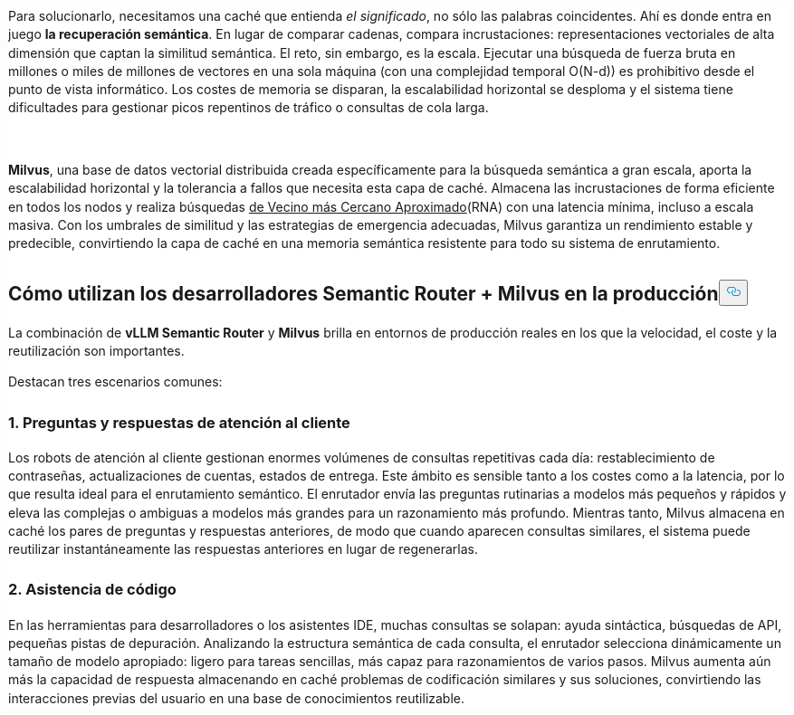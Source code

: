<p>Para solucionarlo, necesitamos una caché que entienda <em>el significado</em>, no sólo las palabras coincidentes. Ahí es donde entra en juego <strong>la recuperación semántica</strong>. En lugar de comparar cadenas, compara incrustaciones: representaciones vectoriales de alta dimensión que captan la similitud semántica. El reto, sin embargo, es la escala. Ejecutar una búsqueda de fuerza bruta en millones o miles de millones de vectores en una sola máquina (con una complejidad temporal O(N-d)) es prohibitivo desde el punto de vista informático. Los costes de memoria se disparan, la escalabilidad horizontal se desploma y el sistema tiene dificultades para gestionar picos repentinos de tráfico o consultas de cola larga.</p>
<p>
  <span class="img-wrapper">
    <img translate="no" src="https://assets.zilliz.com/milvus_routing_system_5837b93074.png" alt="" class="doc-image" id="" />
    <span></span>
  </span>
</p>
<p><strong>Milvus</strong>, una base de datos vectorial distribuida creada específicamente para la búsqueda semántica a gran escala, aporta la escalabilidad horizontal y la tolerancia a fallos que necesita esta capa de caché. Almacena las incrustaciones de forma eficiente en todos los nodos y realiza búsquedas <a href="https://zilliz.com/blog/ANN-machine-learning">de Vecino más Cercano Aproximado</a>(RNA) con una latencia mínima, incluso a escala masiva. Con los umbrales de similitud y las estrategias de emergencia adecuadas, Milvus garantiza un rendimiento estable y predecible, convirtiendo la capa de caché en una memoria semántica resistente para todo su sistema de enrutamiento.</p>
<h2 id="How-Developers-Are-Using-Semantic-Router-+-Milvus-in-Production" class="common-anchor-header">Cómo utilizan los desarrolladores Semantic Router + Milvus en la producción<button data-href="#How-Developers-Are-Using-Semantic-Router-+-Milvus-in-Production" class="anchor-icon" translate="no">
      <svg translate="no"
        aria-hidden="true"
        focusable="false"
        height="20"
        version="1.1"
        viewBox="0 0 16 16"
        width="16"
      >
        <path
          fill="#0092E4"
          fill-rule="evenodd"
          d="M4 9h1v1H4c-1.5 0-3-1.69-3-3.5S2.55 3 4 3h4c1.45 0 3 1.69 3 3.5 0 1.41-.91 2.72-2 3.25V8.59c.58-.45 1-1.27 1-2.09C10 5.22 8.98 4 8 4H4c-.98 0-2 1.22-2 2.5S3 9 4 9zm9-3h-1v1h1c1 0 2 1.22 2 2.5S13.98 12 13 12H9c-.98 0-2-1.22-2-2.5 0-.83.42-1.64 1-2.09V6.25c-1.09.53-2 1.84-2 3.25C6 11.31 7.55 13 9 13h4c1.45 0 3-1.69 3-3.5S14.5 6 13 6z"
        ></path>
      </svg>
    </button></h2><p>La combinación de <strong>vLLM Semantic Router</strong> y <strong>Milvus</strong> brilla en entornos de producción reales en los que la velocidad, el coste y la reutilización son importantes.</p>
<p>Destacan tres escenarios comunes:</p>
<h3 id="1-Customer-Service-QA" class="common-anchor-header">1. Preguntas y respuestas de atención al cliente</h3><p>Los robots de atención al cliente gestionan enormes volúmenes de consultas repetitivas cada día: restablecimiento de contraseñas, actualizaciones de cuentas, estados de entrega. Este ámbito es sensible tanto a los costes como a la latencia, por lo que resulta ideal para el enrutamiento semántico. El enrutador envía las preguntas rutinarias a modelos más pequeños y rápidos y eleva las complejas o ambiguas a modelos más grandes para un razonamiento más profundo. Mientras tanto, Milvus almacena en caché los pares de preguntas y respuestas anteriores, de modo que cuando aparecen consultas similares, el sistema puede reutilizar instantáneamente las respuestas anteriores en lugar de regenerarlas.</p>
<h3 id="2-Code-Assistance" class="common-anchor-header">2. Asistencia de código</h3><p>En las herramientas para desarrolladores o los asistentes IDE, muchas consultas se solapan: ayuda sintáctica, búsquedas de API, pequeñas pistas de depuración. Analizando la estructura semántica de cada consulta, el enrutador selecciona dinámicamente un tamaño de modelo apropiado: ligero para tareas sencillas, más capaz para razonamientos de varios pasos. Milvus aumenta aún más la capacidad de respuesta almacenando en caché problemas de codificación similares y sus soluciones, convirtiendo las interacciones previas del usuario en una base de conocimientos reutilizable.</p>
